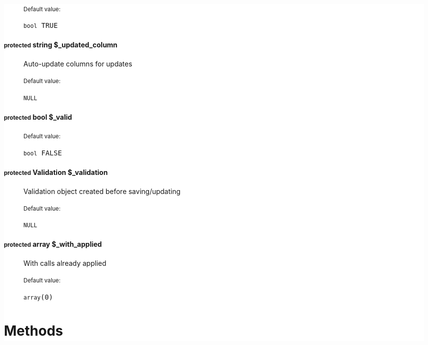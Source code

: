 <dd>
<small>Default value:</small>
<br />
 <pre class="debug"><small>bool</small> TRUE</pre></dd>
<dt>
<h4 id='property-_updated_column'><small>protected</small>  <span class='blue'>string</span> $_updated_column</h4>
</dt>
<dd>
 <p>Auto-update columns for updates</p>
</dd>
<dd>
 </dd>
<dd>
<small>Default value:</small>
<br />
 <pre class="debug"><small>NULL</small></pre></dd>
<dt>
<h4 id='property-_valid'><small>protected</small>  <span class='blue'>bool</span> $_valid</h4>
</dt>
<dd>
 </dd>
<dd>
 </dd>
<dd>
<small>Default value:</small>
<br />
 <pre class="debug"><small>bool</small> FALSE</pre></dd>
<dt>
<h4 id='property-_validation'><small>protected</small>  <span class='blue'>Validation</span> $_validation</h4>
</dt>
<dd>
 <p>Validation object created before saving/updating</p>
</dd>
<dd>
 </dd>
<dd>
<small>Default value:</small>
<br />
 <pre class="debug"><small>NULL</small></pre></dd>
<dt>
<h4 id='property-_with_applied'><small>protected</small>  <span class='blue'>array</span> $_with_applied</h4>
</dt>
<dd>
 <p>With calls already applied</p>
</dd>
<dd>
 </dd>
<dd>
<small>Default value:</small>
<br />
 <pre class="debug"><small>array</small><span>(0)</span> </pre></dd>
</dl>
</div>
<h1 id='methods'>Methods</h1>
<div class='methods'>
